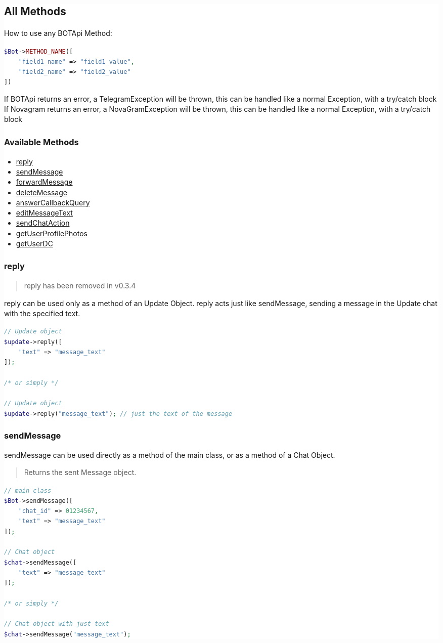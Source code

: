 ## All Methods
How to use any BOTApi Method:
```php
$Bot->METHOD_NAME([
    "field1_name" => "field1_value",
    "field2_name" => "field2_value"
])
```

If BOTApi returns an error, a TelegramException will be thrown, this can be handled like a normal Exception, with a try/catch block
If Novagram returns an error, a NovaGramException will be thrown, this can be handled like a normal Exception, with a try/catch block

### Available Methods
   * [reply](#reply)
   * [sendMessage](#sendMessage)
   * [forwardMessage](#forwardMessage)
   * [deleteMessage](#deleteMessage)
   * [answerCallbackQuery](#answerCallbackQuery)
   * [editMessageText](#editMessageText)
   * [sendChatAction](#sendChatAction)
   * [getUserProfilePhotos](#getUserProfilePhotos)
   * [getUserDC](#getUserDC)


### reply
> reply has been removed in v0.3.4

reply can be used only as a method of an Update Object.
reply acts just like sendMessage, sending a message in the Update chat with the specified text.

```php
// Update object
$update->reply([
    "text" => "message_text"
]);

/* or simply */

// Update object
$update->reply("message_text"); // just the text of the message
```


### sendMessage
sendMessage can be used directly as a method of the main class, or as a method of a Chat Object.

> Returns the sent Message object.

```php
// main class
$Bot->sendMessage([
    "chat_id" => 01234567,
    "text" => "message_text"
]);

// Chat object
$chat->sendMessage([
    "text" => "message_text"
]);

/* or simply */

// Chat object with just text
$chat->sendMessage("message_text");
```